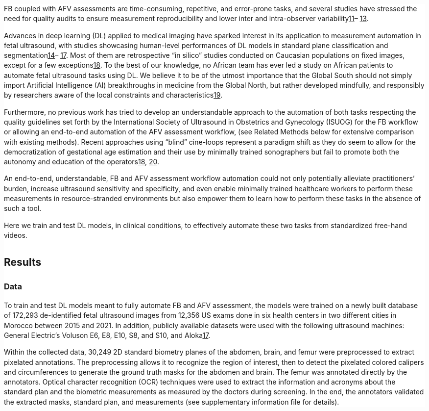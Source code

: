 FB coupled with AFV assessments are time-consuming, repetitive, and error-prone tasks, and several studies have stressed the need for quality audits to ensure measurement reproducibility and lower inter and intra-observer variability[11](https://pmc.ncbi.nlm.nih.gov/articles/PMC10624828/#CR11)– [13](https://pmc.ncbi.nlm.nih.gov/articles/PMC10624828/#CR13).

Advances in deep learning (DL) applied to medical imaging have sparked interest in its application to measurement automation in fetal ultrasound, with studies showcasing human-level performances of DL models in standard plane classification and segmentation[14](https://pmc.ncbi.nlm.nih.gov/articles/PMC10624828/#CR14)– [17](https://pmc.ncbi.nlm.nih.gov/articles/PMC10624828/#CR17). Most of them are retrospective “in silico” studies conducted on Caucasian populations on fixed images, except for a few exceptions[18](https://pmc.ncbi.nlm.nih.gov/articles/PMC10624828/#CR18). To the best of our knowledge, no African team has ever led a study on African patients to automate fetal ultrasound tasks using DL. We believe it to be of the utmost importance that the Global South should not simply import Artificial Intelligence (AI) breakthroughs in medicine from the Global North, but rather developed mindfully, and responsibly by researchers aware of the local constraints and characteristics[19](https://pmc.ncbi.nlm.nih.gov/articles/PMC10624828/#CR19).

Furthermore, no previous work has tried to develop an understandable approach to the automation of both tasks respecting the quality guidelines set forth by the International Society of Ultrasound in Obstetrics and Gynecology (ISUOG) for the FB workflow or allowing an end-to-end automation of the AFV assessment workflow, (see Related Methods below for extensive comparison with existing methods). Recent approaches using “blind” cine-loops represent a paradigm shift as they do seem to allow for the democratization of gestational age estimation and their use by minimally trained sonographers but fail to promote both the autonomy and education of the operators[18](https://pmc.ncbi.nlm.nih.gov/articles/PMC10624828/#CR18), [20](https://pmc.ncbi.nlm.nih.gov/articles/PMC10624828/#CR20).

An end-to-end, understandable, FB and AFV assessment workflow automation could not only potentially alleviate practitioners’ burden, increase ultrasound sensitivity and specificity, and even enable minimally trained healthcare workers to perform these measurements in resource-stranded environments but also empower them to learn how to perform these tasks in the absence of such a tool.

Here we train and test DL models, in clinical conditions, to effectively automate these two tasks from standardized free-hand videos.

## Results

### Data

To train and test DL models meant to fully automate FB and AFV assessment, the models were trained on a newly built database of 172,293 de-identified fetal ultrasound images from 12,356 US exams done in six health centers in two different cities in Morocco between 2015 and 2021. In addition, publicly available datasets were used with the following ultrasound machines: General Electric’s Voluson E6, E8, E10, S8, and S10, and Aloka[17](https://pmc.ncbi.nlm.nih.gov/articles/PMC10624828/#CR17).

Within the collected data, 30,249 2D standard biometry planes of the abdomen, brain, and femur were preprocessed to extract pixelated annotations. The preprocessing allows it to recognize the region of interest, then to detect the pixelated colored calipers and circumferences to generate the ground truth masks for the abdomen and brain. The femur was annotated directly by the annotators. Optical character recognition (OCR) techniques were used to extract the information and acronyms about the standard plan and the biometric measurements as measured by the doctors during screening. In the end, the annotators validated the extracted masks, standard plan, and measurements (see supplementary information file for details).

